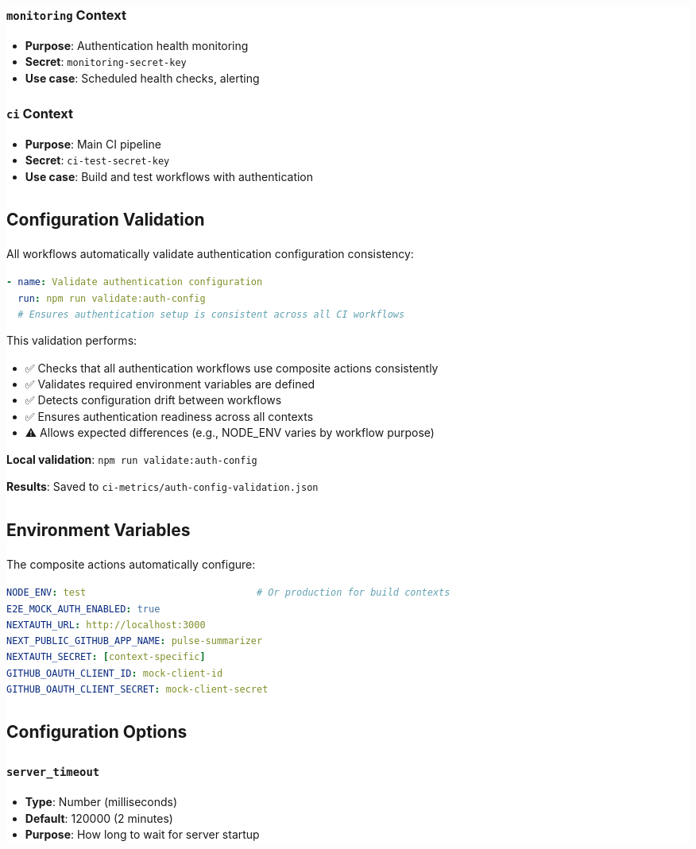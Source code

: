 ### `monitoring` Context  
- **Purpose**: Authentication health monitoring
- **Secret**: `monitoring-secret-key`
- **Use case**: Scheduled health checks, alerting

### `ci` Context
- **Purpose**: Main CI pipeline
- **Secret**: `ci-test-secret-key`  
- **Use case**: Build and test workflows with authentication

## Configuration Validation

All workflows automatically validate authentication configuration consistency:

```yaml
- name: Validate authentication configuration
  run: npm run validate:auth-config
  # Ensures authentication setup is consistent across all CI workflows
```

This validation performs:
- ✅ Checks that all authentication workflows use composite actions consistently
- ✅ Validates required environment variables are defined
- ✅ Detects configuration drift between workflows  
- ✅ Ensures authentication readiness across all contexts
- ⚠️ Allows expected differences (e.g., NODE_ENV varies by workflow purpose)

**Local validation**: `npm run validate:auth-config`

**Results**: Saved to `ci-metrics/auth-config-validation.json`

## Environment Variables

The composite actions automatically configure:

```yaml
NODE_ENV: test                              # Or production for build contexts
E2E_MOCK_AUTH_ENABLED: true
NEXTAUTH_URL: http://localhost:3000
NEXT_PUBLIC_GITHUB_APP_NAME: pulse-summarizer
NEXTAUTH_SECRET: [context-specific]
GITHUB_OAUTH_CLIENT_ID: mock-client-id
GITHUB_OAUTH_CLIENT_SECRET: mock-client-secret
```

## Configuration Options

### `server_timeout`
- **Type**: Number (milliseconds)
- **Default**: 120000 (2 minutes)
- **Purpose**: How long to wait for server startup
